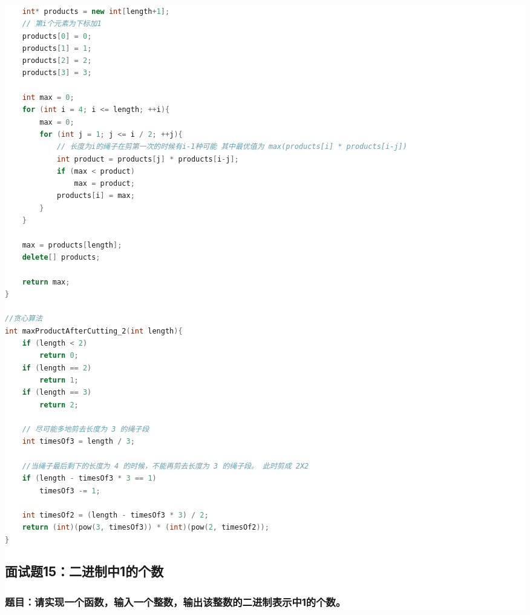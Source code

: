 ```c++
	int* products = new int[length+1];
	// 第i个元素为下标加1
	products[0] = 0;
	products[1] = 1;
	products[2] = 2;
	products[3] = 3;

	int max = 0;
	for (int i = 4; i <= length; ++i){
		max = 0;
		for (int j = 1; j <= i / 2; ++j){
			// 长度为i的绳子在剪第一次的时候有i-1种可能 其中最优值为 max(products[i] * products[i-j])
			int product = products[j] * products[i-j];
			if (max < product)
				max = product;
			products[i] = max;
		}
	}

	max = products[length];
	delete[] products;

	return max;
}

//贪心算法
int maxProductAfterCutting_2(int length){
	if (length < 2)
		return 0;
	if (length == 2)
		return 1;
	if (length == 3)
		return 2;

	// 尽可能多地剪去长度为 3 的绳子段
	int timesOf3 = length / 3;

	//当绳子最后剩下的长度为 4 的时候，不能再剪去长度为 3 的绳子段。 此时剪成 2X2
	if (length - timesOf3 * 3 == 1)
		timesOf3 -= 1;

	int timesOf2 = (length - timesOf3 * 3) / 2;
	return (int)(pow(3, timesOf3)) * (int)(pow(2, timesOf2));
}
```

## 面试题15：二进制中1的个数

### 题目：请实现一个函数，输入一个整数，输出该整数的二进制表示中1的个数。
